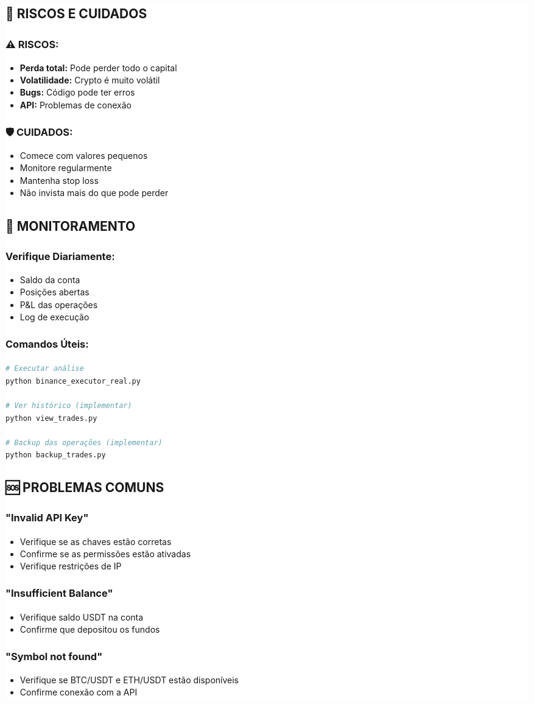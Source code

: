 ## 🚨 RISCOS E CUIDADOS

### ⚠️ RISCOS:
- **Perda total:** Pode perder todo o capital
- **Volatilidade:** Crypto é muito volátil
- **Bugs:** Código pode ter erros
- **API:** Problemas de conexão

### 🛡️ CUIDADOS:
- Comece com valores pequenos
- Monitore regularmente
- Mantenha stop loss
- Não invista mais do que pode perder

## 📱 MONITORAMENTO

### Verifique Diariamente:
- Saldo da conta
- Posições abertas
- P&L das operações
- Log de execução

### Comandos Úteis:
```bash
# Executar análise
python binance_executor_real.py

# Ver histórico (implementar)
python view_trades.py

# Backup das operações (implementar)
python backup_trades.py
```

## 🆘 PROBLEMAS COMUNS

### "Invalid API Key"
- Verifique se as chaves estão corretas
- Confirme se as permissões estão ativadas
- Verifique restrições de IP

### "Insufficient Balance"
- Verifique saldo USDT na conta
- Confirme que depositou os fundos

### "Symbol not found"
- Verifique se BTC/USDT e ETH/USDT estão disponíveis
- Confirme conexão com a API
